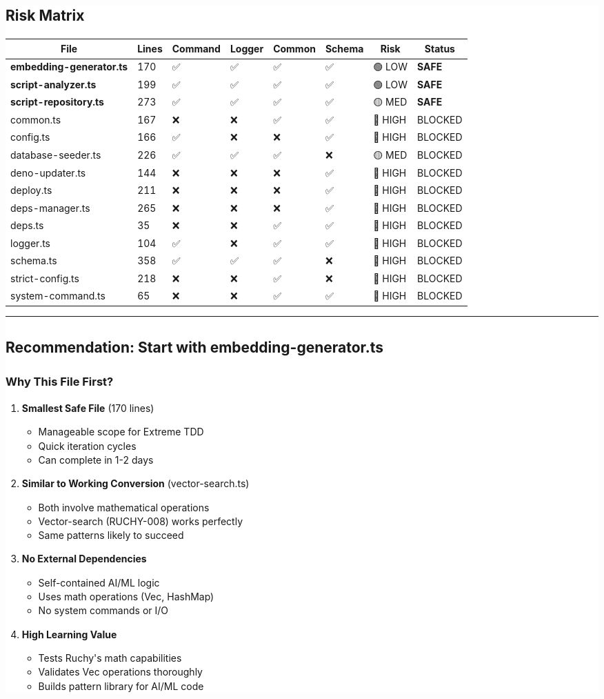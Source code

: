 
## Risk Matrix

| File | Lines | Command | Logger | Common | Schema | Risk | Status |
|------|-------|---------|--------|--------|--------|------|--------|
| **embedding-generator.ts** | 170 | ✅ | ✅ | ✅ | ✅ | 🟢 LOW | **SAFE** |
| **script-analyzer.ts** | 199 | ✅ | ✅ | ✅ | ✅ | 🟢 LOW | **SAFE** |
| **script-repository.ts** | 273 | ✅ | ✅ | ✅ | ✅ | 🟡 MED | **SAFE** |
| common.ts | 167 | ❌ | ❌ | ✅ | ✅ | 🔴 HIGH | BLOCKED |
| config.ts | 166 | ✅ | ❌ | ❌ | ✅ | 🔴 HIGH | BLOCKED |
| database-seeder.ts | 226 | ✅ | ✅ | ✅ | ❌ | 🟡 MED | BLOCKED |
| deno-updater.ts | 144 | ❌ | ❌ | ❌ | ✅ | 🔴 HIGH | BLOCKED |
| deploy.ts | 211 | ❌ | ❌ | ❌ | ✅ | 🔴 HIGH | BLOCKED |
| deps-manager.ts | 265 | ❌ | ❌ | ❌ | ✅ | 🔴 HIGH | BLOCKED |
| deps.ts | 35 | ❌ | ❌ | ✅ | ✅ | 🔴 HIGH | BLOCKED |
| logger.ts | 104 | ✅ | ❌ | ✅ | ✅ | 🔴 HIGH | BLOCKED |
| schema.ts | 358 | ✅ | ✅ | ✅ | ❌ | 🔴 HIGH | BLOCKED |
| strict-config.ts | 218 | ❌ | ❌ | ✅ | ❌ | 🔴 HIGH | BLOCKED |
| system-command.ts | 65 | ❌ | ❌ | ✅ | ✅ | 🔴 HIGH | BLOCKED |

---

## Recommendation: Start with embedding-generator.ts

### Why This File First?

1. **Smallest Safe File** (170 lines)
   - Manageable scope for Extreme TDD
   - Quick iteration cycles
   - Can complete in 1-2 days

2. **Similar to Working Conversion** (vector-search.ts)
   - Both involve mathematical operations
   - Vector-search (RUCHY-008) works perfectly
   - Same patterns likely to succeed

3. **No External Dependencies**
   - Self-contained AI/ML logic
   - Uses math operations (Vec, HashMap)
   - No system commands or I/O

4. **High Learning Value**
   - Tests Ruchy's math capabilities
   - Validates Vec operations thoroughly
   - Builds pattern library for AI/ML code
